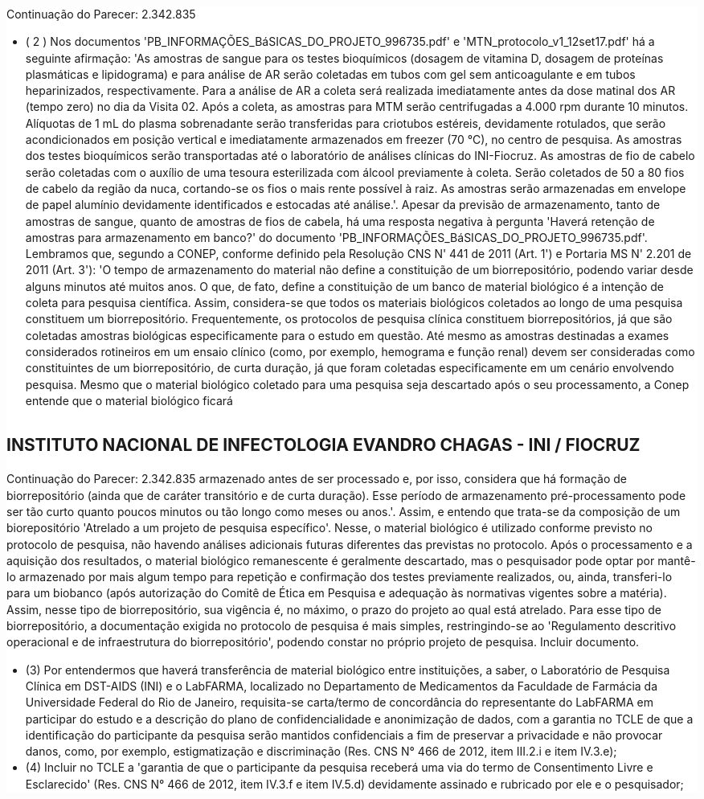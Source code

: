 Continuação do Parecer: 2.342.835
- ( 2 ) Nos  documentos  'PB\_INFORMAÇÕES\_BáSICAS\_DO\_PROJETO\_996735.pdf'  e 'MTN\_protocolo\_v1\_12set17.pdf' há a seguinte afirmação: 'As amostras de sangue para os testes bioquímicos (dosagem de vitamina D, dosagem de proteínas plasmáticas e
lipidograma) e para análise de AR serão coletadas em tubos com gel sem anticoagulante e em tubos heparinizados, respectivamente. Para a análise de AR a coleta será realizada imediatamente antes da dose matinal dos AR (tempo zero) no dia da Visita 02. Após a coleta, as amostras para MTM
serão centrifugadas a 4.000 rpm durante 10 minutos. Alíquotas de 1 mL do plasma sobrenadante serão transferidas para criotubos estéreis, devidamente rotulados, que serão acondicionados em posição vertical e imediatamente armazenados em freezer (70 °C), no centro de pesquisa. As
amostras dos testes bioquímicos serão transportadas até o laboratório de análises clínicas do INI-Fiocruz. As amostras de fio de cabelo serão coletadas com o auxílio de uma tesoura esterilizada com álcool previamente à coleta. Serão coletados de 50 a 80 fios de cabelo da região da nuca,
cortando-se os fios o mais rente possível à raiz. As amostras serão armazenadas em envelope de papel alumínio devidamente identificados e estocadas até análise.'. Apesar da previsão de armazenamento, tanto de amostras de sangue, quanto de amostras de fios de cabela, há uma resposta negativa à pergunta 'Haverá retenção de amostras para armazenamento em banco?' do documento 'PB\_INFORMAÇÕES\_BáSICAS\_DO\_PROJETO\_996735.pdf'. Lembramos que, segundo a CONEP, conforme definido pela Resolução CNS N' 441 de 2011 (Art. 1') e Portaria MS N' 2.201 de 2011 (Art. 3'): 'O tempo de armazenamento do material não define a constituição de um biorrepositório, podendo variar desde alguns minutos até muitos anos. O que, de fato, define a constituição de um banco de material biológico é a intenção de coleta para pesquisa científica. Assim, considera-se que todos os materiais biológicos coletados ao longo de uma pesquisa constituem um biorrepositório. Frequentemente, os protocolos de pesquisa clínica constituem biorrepositórios, já que são coletadas amostras biológicas especificamente para o estudo em questão. Até mesmo as amostras destinadas a exames considerados rotineiros em um ensaio clínico (como, por exemplo, hemograma e função renal) devem ser consideradas como constituintes de um biorrepositório, de curta duração, já que foram coletadas especificamente em um cenário envolvendo pesquisa.  Mesmo que o material biológico coletado para uma pesquisa seja descartado após o seu processamento, a Conep entende que o material biológico ficará
## INSTITUTO NACIONAL DE INFECTOLOGIA EVANDRO CHAGAS - INI / FIOCRUZ

Continuação do Parecer: 2.342.835
armazenado antes de ser processado e, por isso, considera que há formação de biorrepositório (ainda que de caráter transitório e de curta duração). Esse período de armazenamento pré-processamento pode ser tão curto quanto poucos minutos ou tão longo como meses ou anos.'. Assim, e entendo que trata-se da composição de um biorepositório 'Atrelado a um projeto de pesquisa específico'. Nesse, o material biológico é utilizado conforme previsto no protocolo de pesquisa, não havendo análises adicionais futuras diferentes das previstas no protocolo. Após o processamento e a aquisição dos resultados, o material biológico remanescente é geralmente descartado, mas o pesquisador pode optar por mantê-lo armazenado por mais algum tempo para repetição e confirmação dos testes previamente realizados, ou, ainda, transferi-lo para um biobanco (após autorização do Comitê de Ética em Pesquisa e adequação às normativas vigentes sobre a matéria). Assim, nesse tipo de biorrepositório, sua vigência é, no máximo, o prazo do projeto ao qual está atrelado. Para esse tipo de biorrepositório, a documentação exigida no protocolo de pesquisa é mais simples, restringindo-se ao 'Regulamento descritivo operacional e de infraestrutura do biorrepositório', podendo constar no próprio projeto de pesquisa. Incluir documento.
- (3) Por entendermos que haverá transferência de material biológico entre instituições, a saber, o Laboratório de Pesquisa Clínica em DST-AIDS (INI) e o LabFARMA, localizado no Departamento de Medicamentos da Faculdade de Farmácia da Universidade Federal do Rio de Janeiro, requisita-se  carta/termo  de concordância do representante do LabFARMA em participar do estudo e a descrição do plano de confidencialidade e anonimização de dados, com a garantia no TCLE de que a identificação do participante da pesquisa serão mantidos confidenciais a fim de preservar a privacidade e não provocar danos, como, por exemplo, estigmatização e discriminação (Res. CNS N° 466 de 2012, item III.2.i e item IV.3.e);
- (4)  Incluir  no  TCLE  a  'garantia  de  que  o  participante  da  pesquisa  receberá  uma  via  do  termo  de Consentimento Livre e Esclarecido' (Res. CNS N° 466 de 2012, item IV.3.f e item IV.5.d) devidamente assinado e rubricado por ele e o pesquisador;
